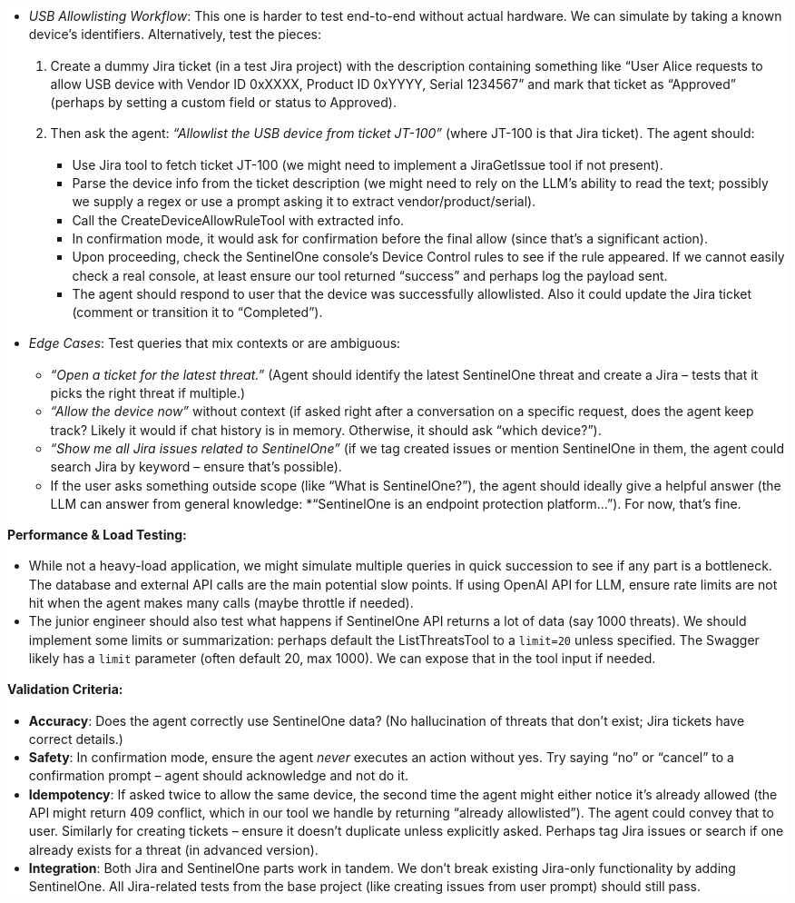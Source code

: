 * *USB Allowlisting Workflow*: This one is harder to test end-to-end without actual hardware. We can simulate by taking a known device’s identifiers. Alternatively, test the pieces:

  1. Create a dummy Jira ticket (in a test Jira project) with the description containing something like “User Alice requests to allow USB device with Vendor ID 0xXXXX, Product ID 0xYYYY, Serial 1234567” and mark that ticket as “Approved” (perhaps by setting a custom field or status to Approved).
  2. Then ask the agent: *“Allowlist the USB device from ticket JT-100”* (where JT-100 is that Jira ticket). The agent should:

     * Use Jira tool to fetch ticket JT-100 (we might need to implement a JiraGetIssue tool if not present).
     * Parse the device info from the ticket description (we might need to rely on the LLM’s ability to read the text; possibly we supply a regex or use a prompt asking it to extract vendor/product/serial).
     * Call the CreateDeviceAllowRuleTool with extracted info.
     * In confirmation mode, it would ask for confirmation before the final allow (since that’s a significant action).
     * Upon proceeding, check the SentinelOne console’s Device Control rules to see if the rule appeared. If we cannot easily check a real console, at least ensure our tool returned “success” and perhaps log the payload sent.
     * The agent should respond to user that the device was successfully allowlisted. Also it could update the Jira ticket (comment or transition it to “Completed”).

* *Edge Cases*: Test queries that mix contexts or are ambiguous:

  * *“Open a ticket for the latest threat.”* (Agent should identify the latest SentinelOne threat and create a Jira – tests that it picks the right threat if multiple.)
  * *“Allow the device now”* without context (if asked right after a conversation on a specific request, does the agent keep track? Likely it would if chat history is in memory. Otherwise, it should ask “which device?”).
  * *“Show me all Jira issues related to SentinelOne”* (if we tag created issues or mention SentinelOne in them, the agent could search Jira by keyword – ensure that’s possible).
  * If the user asks something outside scope (like “What is SentinelOne?”), the agent should ideally give a helpful answer (the LLM can answer from general knowledge: \*“SentinelOne is an endpoint protection platform...”). For now, that’s fine.

**Performance & Load Testing:**

* While not a heavy-load application, we might simulate multiple queries in quick succession to see if any part is a bottleneck. The database and external API calls are the main potential slow points. If using OpenAI API for LLM, ensure rate limits are not hit when the agent makes many calls (maybe throttle if needed).
* The junior engineer should also test what happens if SentinelOne API returns a lot of data (say 1000 threats). We should implement some limits or summarization: perhaps default the ListThreatsTool to a `limit=20` unless specified. The Swagger likely has a `limit` parameter (often default 20, max 1000). We can expose that in the tool input if needed.

**Validation Criteria:**

* **Accuracy**: Does the agent correctly use SentinelOne data? (No hallucination of threats that don’t exist; Jira tickets have correct details.)
* **Safety**: In confirmation mode, ensure the agent *never* executes an action without yes. Try saying “no” or “cancel” to a confirmation prompt – agent should acknowledge and not do it.
* **Idempotency**: If asked twice to allow the same device, the second time the agent might either notice it’s already allowed (the API might return 409 conflict, which in our tool we handle by returning “already allowlisted”). The agent could convey that to user. Similarly for creating tickets – ensure it doesn’t duplicate unless explicitly asked. Perhaps tag Jira issues or search if one already exists for a threat (in advanced version).
* **Integration**: Both Jira and SentinelOne parts work in tandem. We don’t break existing Jira-only functionality by adding SentinelOne. All Jira-related tests from the base project (like creating issues from user prompt) should still pass.
